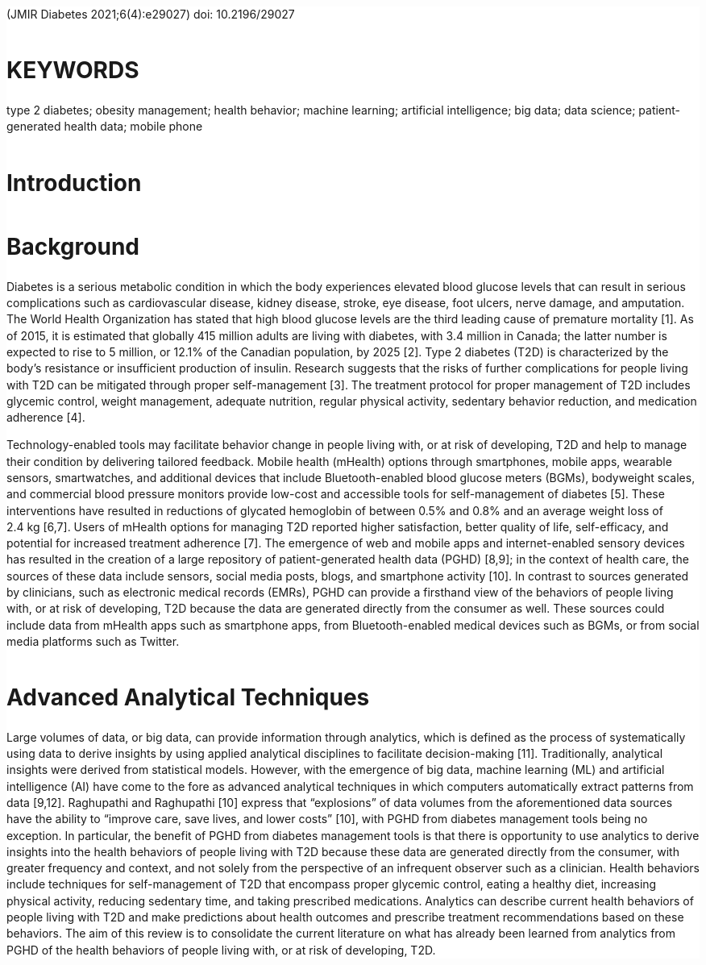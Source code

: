 (JMIR Diabetes 2021;6(4):e29027) doi: 10.2196/29027  

# KEYWORDS  

type 2 diabetes; obesity management; health behavior; machine learning; artificial intelligence; big data; data science; patient-generated health data; mobile phone  

# Introduction  

# Background  

Diabetes is a serious metabolic condition in which the body experiences elevated blood glucose levels that can result in serious complications such as cardiovascular disease, kidney disease, stroke, eye disease, foot ulcers, nerve damage, and amputation. The World Health Organization has stated that high blood glucose levels are the third leading cause of premature mortality [1]. As of 2015, it is estimated that globally 415 million adults are living with diabetes, with 3.4 million in Canada; the latter number is expected to rise to 5 million, or $12.1\%$ of the Canadian population, by 2025 [2]. Type 2 diabetes (T2D) is characterized by the body’s resistance or insufficient production of insulin. Research suggests that the risks of further complications for people living with T2D can be mitigated through proper self-management [3]. The treatment protocol for proper management of T2D includes glycemic control, weight  management,  adequate  nutrition,  regular  physical activity, sedentary behavior reduction, and medication adherence [4].  

Technology-enabled tools may facilitate behavior change in people living with, or at risk of developing, T2D and help to manage their condition by delivering tailored feedback. Mobile health (mHealth) options through smartphones, mobile apps, wearable sensors, smartwatches, and additional devices that include Bluetooth-enabled blood glucose meters (BGMs), bodyweight scales, and commercial blood pressure monitors provide low-cost and accessible tools for self-management of diabetes [5]. These interventions have resulted in reductions of glycated hemoglobin of between $0.5\%$ and $0.8\%$ and an average weight loss of $2.4~\mathrm{kg}$ [6,7]. Users of mHealth options for managing T2D reported higher satisfaction, better quality of life,  self-efficacy,  and  potential  for  increased  treatment adherence [7]. The emergence of web and mobile apps and internet-enabled sensory devices has resulted in the creation of a large repository of patient-generated health data (PGHD) [8,9]; in the context of health care, the sources of these data include sensors, social media posts, blogs, and smartphone activity [10]. In contrast to sources generated by clinicians, such as electronic medical records (EMRs), PGHD can provide a firsthand view of the behaviors of people living with, or at risk of developing, T2D because the data are generated directly from the consumer as well. These sources could include data from mHealth apps such as smartphone apps, from Bluetooth-enabled medical devices such as BGMs, or from social media platforms such as Twitter.  

# Advanced Analytical Techniques  

Large volumes of data, or big data, can provide information through  analytics,  which  is  defined  as  the  process  of systematically using data to derive insights by using applied analytical  disciplines  to  facilitate  decision-making  [11]. Traditionally, analytical insights were derived from statistical models. However, with the emergence of big data, machine learning (ML) and artificial intelligence (AI) have come to the fore as advanced analytical techniques in which computers automatically extract patterns from data [9,12]. Raghupathi and Raghupathi [10] express that “explosions” of data volumes from the aforementioned data sources have the ability to “improve care, save lives, and lower costs” [10], with PGHD from diabetes management tools being no exception. In particular, the benefit of PGHD from diabetes management tools is that there is opportunity to use analytics to derive insights into the health behaviors of people living with T2D because these data are generated directly from the consumer, with greater frequency and context, and not solely from the perspective of an infrequent observer such as a clinician. Health behaviors include techniques for self-management of T2D that encompass proper glycemic control, eating a healthy diet, increasing physical activity, reducing sedentary time, and taking prescribed medications. Analytics can describe current health behaviors of people living with T2D and make predictions about health outcomes and prescribe treatment recommendations based on these behaviors. The aim of this review is to consolidate the current literature on what has already been learned from analytics from PGHD of the health behaviors of people living with, or at risk of developing, T2D.  
